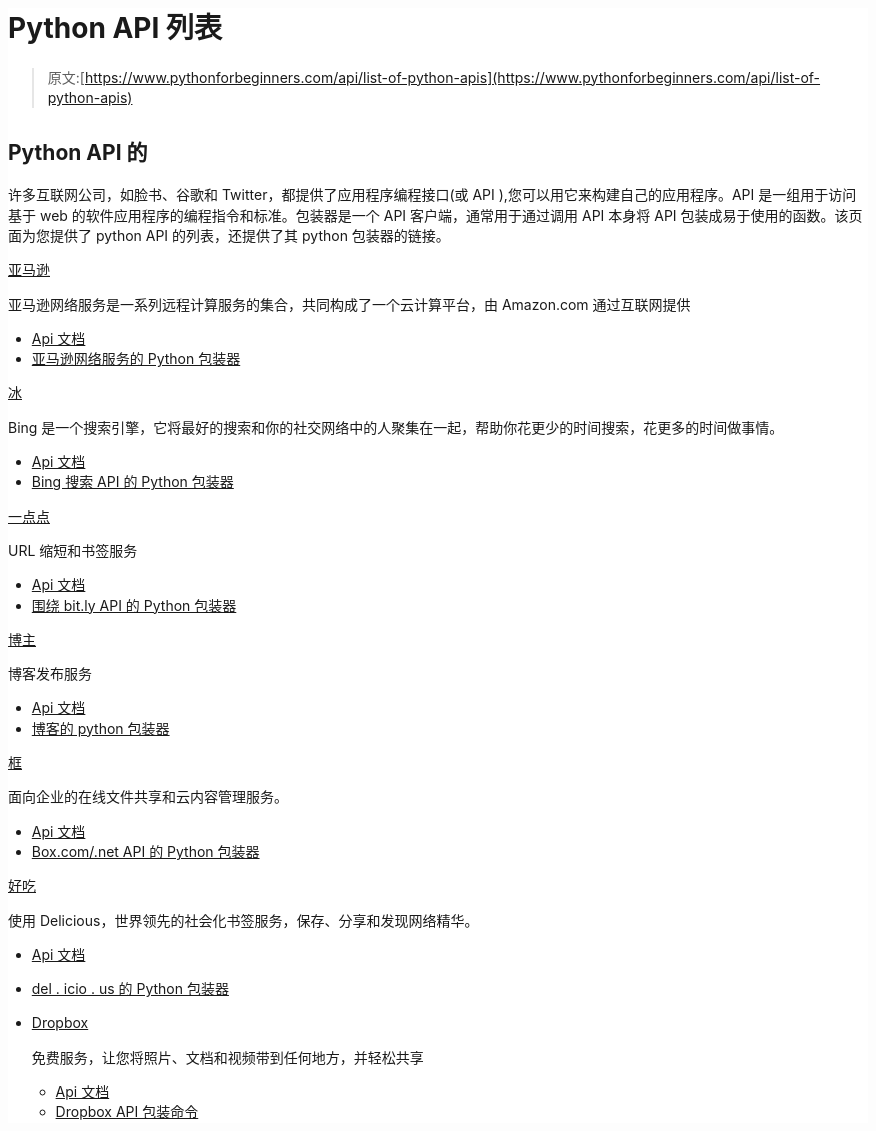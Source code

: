 # Python API 列表

> 原文:[https://www.pythonforbeginners.com/api/list-of-python-apis](https://www.pythonforbeginners.com/api/list-of-python-apis)

## Python API 的

许多互联网公司，如脸书、谷歌和 Twitter，都提供了应用程序编程接口(或 API ),您可以用它来构建自己的应用程序。API 是一组用于访问基于 web 的软件应用程序的编程指令和标准。包装器是一个 API 客户端，通常用于通过调用 API 本身将 API 包装成易于使用的函数。该页面为您提供了 python API 的列表，还提供了其 python 包装器的链接。

[亚马逊](https://aws.amazon.com "aws.com")

亚马逊网络服务是一系列远程计算服务的集合，共同构成了一个云计算平台，由 Amazon.com 通过互联网提供

*   [Api 文档](https://aws.amazon.com/documentation/ "aws_api_docs")
*   [亚马逊网络服务的 Python 包装器](https://github.com/boto/boto "amazon-web-services")

[冰](https://www.bing.com "bing.com")

Bing 是一个搜索引擎，它将最好的搜索和你的社交网络中的人聚集在一起，帮助你花更少的时间搜索，花更多的时间做事情。

*   [Api 文档](https://www.bing.com/dev/en-us/dev-center "bing.com_dev_api")
*   [Bing 搜索 API 的 Python 包装器](https://code.google.com/p/pybing/ "bing")

[一点点](https://www.bitly.com "bitly.com")

URL 缩短和书签服务

*   [Api 文档](https://dev.bitly.com/get_started.html "bitly")
*   [围绕 bit.ly API 的 Python 包装器](https://code.google.com/p/python-bitly/ "bitly_wrapper")

[博主](https://blogger.com "blogger.com")

博客发布服务

*   [Api 文档](https://developers.google.com/blogger/ "blogger")
*   [博客的 python 包装器](https://code.google.com/p/python-blogger/ "blogger_wrapper")

[框](https://www.box.com "box.com")

面向企业的在线文件共享和云内容管理服务。

*   [Api 文档](https://developers.box.com "dev_api_docs")
*   [Box.com/.net API 的 Python 包装器](https://pypi.python.org/pypi/boxdotcom "boxdotcom")

[好吃](https://del.icio.us/ "delicious.com")

使用 Delicious，世界领先的社会化书签服务，保存、分享和发现网络精华。

*   [Api 文档](https://del.icio.us/help/api "delicious.api_docs")
*   [del . icio . us 的 Python 包装器](https://www.xml.com/pub/a/2004/11/10/delicious.html "delicious")

*   [Dropbox](http://www.Dropbox.com ">Disqus” href=”https://github.com/disqus/disqus-python” target=”_blank” rel=”noopener noreferrer”>Disqus API bindings for Python</a></li></ul><p><a title=")

    免费服务，让您将照片、文档和视频带到任何地方，并轻松共享

    *   [Api 文档](https://www.dropbox.com/developers "Dropbox_api_docs")
    *   [Dropbox API 包装命令](https://github.com/s-aska/dropbox-api-command "Dropbox")
